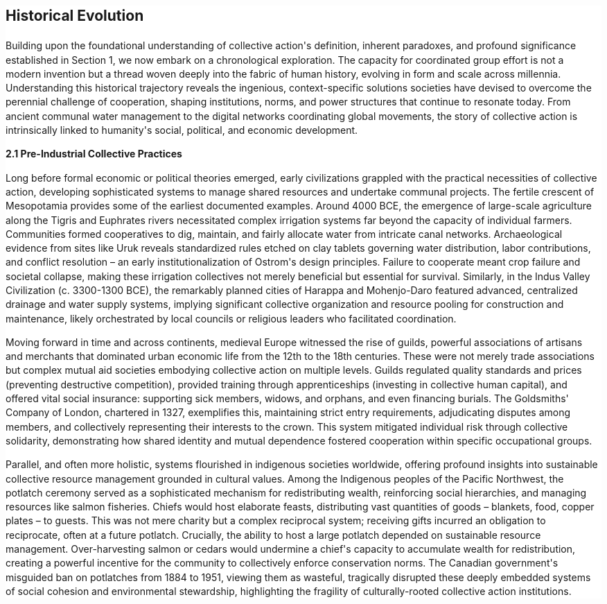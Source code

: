 ## Historical Evolution

Building upon the foundational understanding of collective action's definition, inherent paradoxes, and profound significance established in Section 1, we now embark on a chronological exploration. The capacity for coordinated group effort is not a modern invention but a thread woven deeply into the fabric of human history, evolving in form and scale across millennia. Understanding this historical trajectory reveals the ingenious, context-specific solutions societies have devised to overcome the perennial challenge of cooperation, shaping institutions, norms, and power structures that continue to resonate today. From ancient communal water management to the digital networks coordinating global movements, the story of collective action is intrinsically linked to humanity's social, political, and economic development.

**2.1 Pre-Industrial Collective Practices**

Long before formal economic or political theories emerged, early civilizations grappled with the practical necessities of collective action, developing sophisticated systems to manage shared resources and undertake communal projects. The fertile crescent of Mesopotamia provides some of the earliest documented examples. Around 4000 BCE, the emergence of large-scale agriculture along the Tigris and Euphrates rivers necessitated complex irrigation systems far beyond the capacity of individual farmers. Communities formed cooperatives to dig, maintain, and fairly allocate water from intricate canal networks. Archaeological evidence from sites like Uruk reveals standardized rules etched on clay tablets governing water distribution, labor contributions, and conflict resolution – an early institutionalization of Ostrom's design principles. Failure to cooperate meant crop failure and societal collapse, making these irrigation collectives not merely beneficial but essential for survival. Similarly, in the Indus Valley Civilization (c. 3300-1300 BCE), the remarkably planned cities of Harappa and Mohenjo-Daro featured advanced, centralized drainage and water supply systems, implying significant collective organization and resource pooling for construction and maintenance, likely orchestrated by local councils or religious leaders who facilitated coordination.

Moving forward in time and across continents, medieval Europe witnessed the rise of guilds, powerful associations of artisans and merchants that dominated urban economic life from the 12th to the 18th centuries. These were not merely trade associations but complex mutual aid societies embodying collective action on multiple levels. Guilds regulated quality standards and prices (preventing destructive competition), provided training through apprenticeships (investing in collective human capital), and offered vital social insurance: supporting sick members, widows, and orphans, and even financing burials. The Goldsmiths' Company of London, chartered in 1327, exemplifies this, maintaining strict entry requirements, adjudicating disputes among members, and collectively representing their interests to the crown. This system mitigated individual risk through collective solidarity, demonstrating how shared identity and mutual dependence fostered cooperation within specific occupational groups.

Parallel, and often more holistic, systems flourished in indigenous societies worldwide, offering profound insights into sustainable collective resource management grounded in cultural values. Among the Indigenous peoples of the Pacific Northwest, the potlatch ceremony served as a sophisticated mechanism for redistributing wealth, reinforcing social hierarchies, and managing resources like salmon fisheries. Chiefs would host elaborate feasts, distributing vast quantities of goods – blankets, food, copper plates – to guests. This was not mere charity but a complex reciprocal system; receiving gifts incurred an obligation to reciprocate, often at a future potlatch. Crucially, the ability to host a large potlatch depended on sustainable resource management. Over-harvesting salmon or cedars would undermine a chief's capacity to accumulate wealth for redistribution, creating a powerful incentive for the community to collectively enforce conservation norms. The Canadian government's misguided ban on potlatches from 1884 to 1951, viewing them as wasteful, tragically disrupted these deeply embedded systems of social cohesion and environmental stewardship, highlighting the fragility of culturally-rooted collective action institutions.
